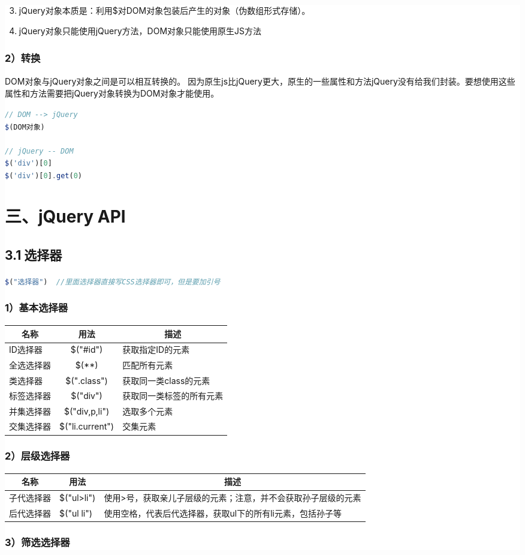 3. jQuery对象本质是：利用$对DOM对象包装后产生的对象（伪数组形式存储）。

4. jQuery对象只能使用jQuery方法，DOM对象只能使用原生JS方法

### 2）转换

DOM对象与jQuery对象之间是可以相互转换的。
因为原生js比jQuery更大，原生的一些属性和方法jQuery没有给我们封装。要想使用这些属性和方法需要把jQuery对象转换为DOM对象才能使用。

```js
// DOM --> jQuery
$(DOM对象)

// jQuery -- DOM
$('div')[0]
$('div')[0].get(0)
```



# 三、jQuery API

## 3.1 选择器

```js
$("选择器")  //里面选择器直接写CSS选择器即可，但是要加引号
```

### 1）基本选择器

| 名称       |      用法       | 描述                     |
| ---------- | :-------------: | ------------------------ |
| ID选择器   |    $("#id")     | 获取指定ID的元素         |
| 全选选择器 |      $(**)      | 匹配所有元素             |
| 类选择器   |   $(".class")   | 获取同一类class的元素    |
| 标签选择器 |    $("div")     | 获取同一类标签的所有元素 |
| 并集选择器 |  $("div,p,li")  | 选取多个元素             |
| 交集选择器 | $("li.current") | 交集元素                 |

### 2）层级选择器

| 名称       | 用法       | 描述                                                         |
| ---------- | ---------- | ------------------------------------------------------------ |
| 子代选择器 | $("ul>li") | 使用>号，获取亲儿子层级的元素；注意，并不会获取孙子层级的元素 |
| 后代选择器 | $("ul li") | 使用空格，代表后代选择器，获取ul下的所有li元素，包括孙子等   |

### 3）筛选选择器
